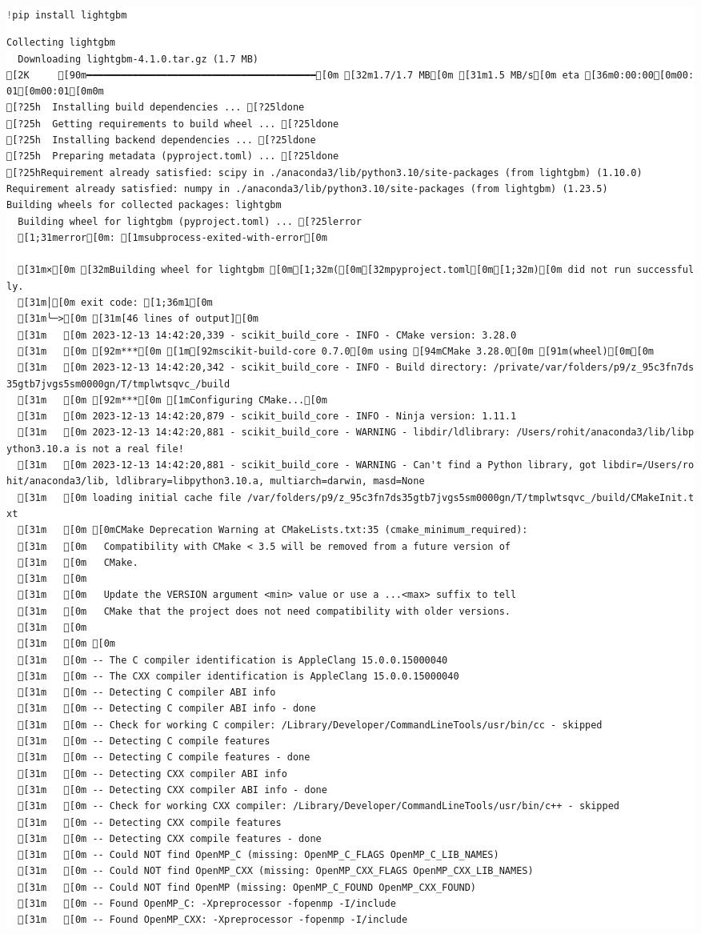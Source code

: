 

```python
!pip install lightgbm
```

    Collecting lightgbm
      Downloading lightgbm-4.1.0.tar.gz (1.7 MB)
    [2K     [90m━━━━━━━━━━━━━━━━━━━━━━━━━━━━━━━━━━━━━━━━[0m [32m1.7/1.7 MB[0m [31m1.5 MB/s[0m eta [36m0:00:00[0m00:01[0m00:01[0m0m
    [?25h  Installing build dependencies ... [?25ldone
    [?25h  Getting requirements to build wheel ... [?25ldone
    [?25h  Installing backend dependencies ... [?25ldone
    [?25h  Preparing metadata (pyproject.toml) ... [?25ldone
    [?25hRequirement already satisfied: scipy in ./anaconda3/lib/python3.10/site-packages (from lightgbm) (1.10.0)
    Requirement already satisfied: numpy in ./anaconda3/lib/python3.10/site-packages (from lightgbm) (1.23.5)
    Building wheels for collected packages: lightgbm
      Building wheel for lightgbm (pyproject.toml) ... [?25lerror
      [1;31merror[0m: [1msubprocess-exited-with-error[0m
      
      [31m×[0m [32mBuilding wheel for lightgbm [0m[1;32m([0m[32mpyproject.toml[0m[1;32m)[0m did not run successfully.
      [31m│[0m exit code: [1;36m1[0m
      [31m╰─>[0m [31m[46 lines of output][0m
      [31m   [0m 2023-12-13 14:42:20,339 - scikit_build_core - INFO - CMake version: 3.28.0
      [31m   [0m [92m***[0m [1m[92mscikit-build-core 0.7.0[0m using [94mCMake 3.28.0[0m [91m(wheel)[0m[0m
      [31m   [0m 2023-12-13 14:42:20,342 - scikit_build_core - INFO - Build directory: /private/var/folders/p9/z_95c3fn7ds35gtb7jvgs5sm0000gn/T/tmplwtsqvc_/build
      [31m   [0m [92m***[0m [1mConfiguring CMake...[0m
      [31m   [0m 2023-12-13 14:42:20,879 - scikit_build_core - INFO - Ninja version: 1.11.1
      [31m   [0m 2023-12-13 14:42:20,881 - scikit_build_core - WARNING - libdir/ldlibrary: /Users/rohit/anaconda3/lib/libpython3.10.a is not a real file!
      [31m   [0m 2023-12-13 14:42:20,881 - scikit_build_core - WARNING - Can't find a Python library, got libdir=/Users/rohit/anaconda3/lib, ldlibrary=libpython3.10.a, multiarch=darwin, masd=None
      [31m   [0m loading initial cache file /var/folders/p9/z_95c3fn7ds35gtb7jvgs5sm0000gn/T/tmplwtsqvc_/build/CMakeInit.txt
      [31m   [0m [0mCMake Deprecation Warning at CMakeLists.txt:35 (cmake_minimum_required):
      [31m   [0m   Compatibility with CMake < 3.5 will be removed from a future version of
      [31m   [0m   CMake.
      [31m   [0m 
      [31m   [0m   Update the VERSION argument <min> value or use a ...<max> suffix to tell
      [31m   [0m   CMake that the project does not need compatibility with older versions.
      [31m   [0m 
      [31m   [0m [0m
      [31m   [0m -- The C compiler identification is AppleClang 15.0.0.15000040
      [31m   [0m -- The CXX compiler identification is AppleClang 15.0.0.15000040
      [31m   [0m -- Detecting C compiler ABI info
      [31m   [0m -- Detecting C compiler ABI info - done
      [31m   [0m -- Check for working C compiler: /Library/Developer/CommandLineTools/usr/bin/cc - skipped
      [31m   [0m -- Detecting C compile features
      [31m   [0m -- Detecting C compile features - done
      [31m   [0m -- Detecting CXX compiler ABI info
      [31m   [0m -- Detecting CXX compiler ABI info - done
      [31m   [0m -- Check for working CXX compiler: /Library/Developer/CommandLineTools/usr/bin/c++ - skipped
      [31m   [0m -- Detecting CXX compile features
      [31m   [0m -- Detecting CXX compile features - done
      [31m   [0m -- Could NOT find OpenMP_C (missing: OpenMP_C_FLAGS OpenMP_C_LIB_NAMES)
      [31m   [0m -- Could NOT find OpenMP_CXX (missing: OpenMP_CXX_FLAGS OpenMP_CXX_LIB_NAMES)
      [31m   [0m -- Could NOT find OpenMP (missing: OpenMP_C_FOUND OpenMP_CXX_FOUND)
      [31m   [0m -- Found OpenMP_C: -Xpreprocessor -fopenmp -I/include
      [31m   [0m -- Found OpenMP_CXX: -Xpreprocessor -fopenmp -I/include
